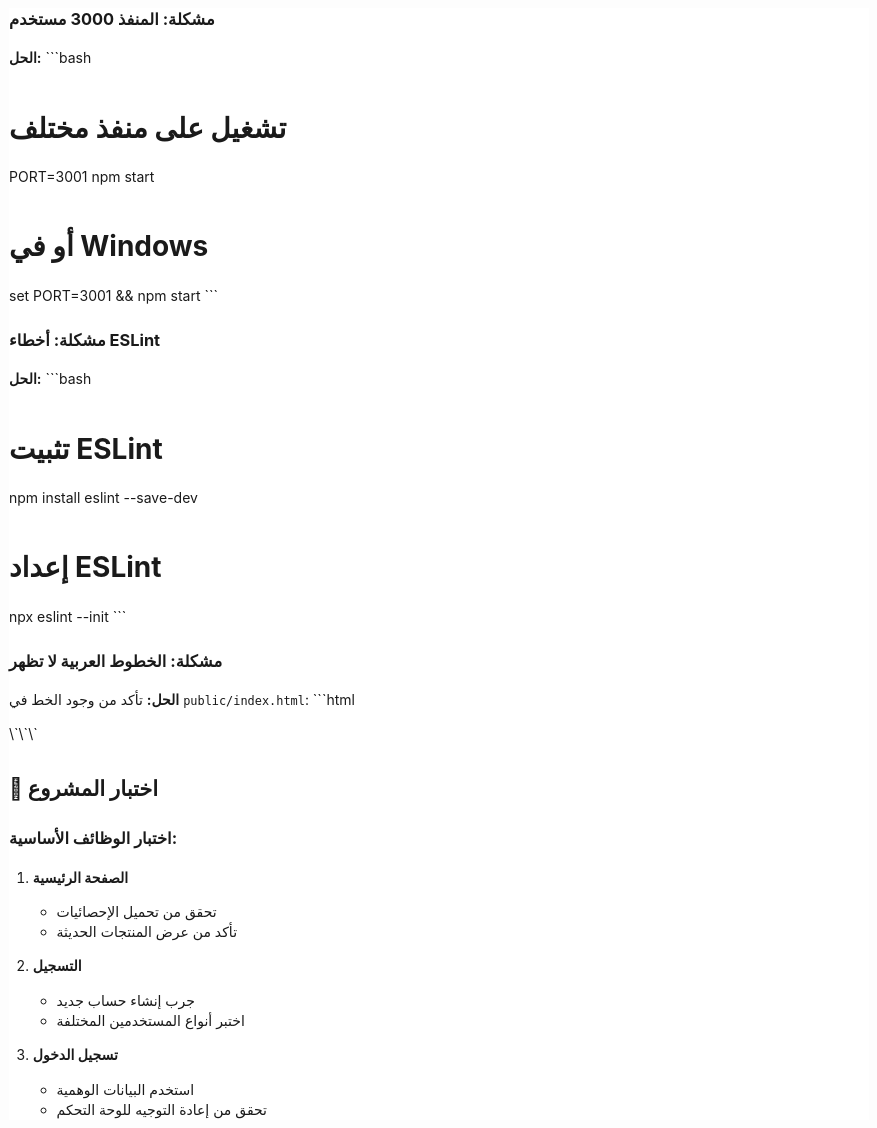 ### مشكلة: المنفذ 3000 مستخدم

**الحل:**
\`\`\`bash
# تشغيل على منفذ مختلف
PORT=3001 npm start

# أو في Windows
set PORT=3001 && npm start
\`\`\`

### مشكلة: أخطاء ESLint

**الحل:**
\`\`\`bash
# تثبيت ESLint
npm install eslint --save-dev

# إعداد ESLint
npx eslint --init
\`\`\`

### مشكلة: الخطوط العربية لا تظهر

**الحل:**
تأكد من وجود الخط في `public/index.html`:
\`\`\`html
<link href="https://fonts.googleapis.com/css2?family=Cairo:wght@300;400;600;700&display=swap" rel="stylesheet">
\`\`\`

## 📱 اختبار المشروع

### اختبار الوظائف الأساسية:

1. **الصفحة الرئيسية**
   - تحقق من تحميل الإحصائيات
   - تأكد من عرض المنتجات الحديثة

2. **التسجيل**
   - جرب إنشاء حساب جديد
   - اختبر أنواع المستخدمين المختلفة

3. **تسجيل الدخول**
   - استخدم البيانات الوهمية
   - تحقق من إعادة التوجيه للوحة التحكم
